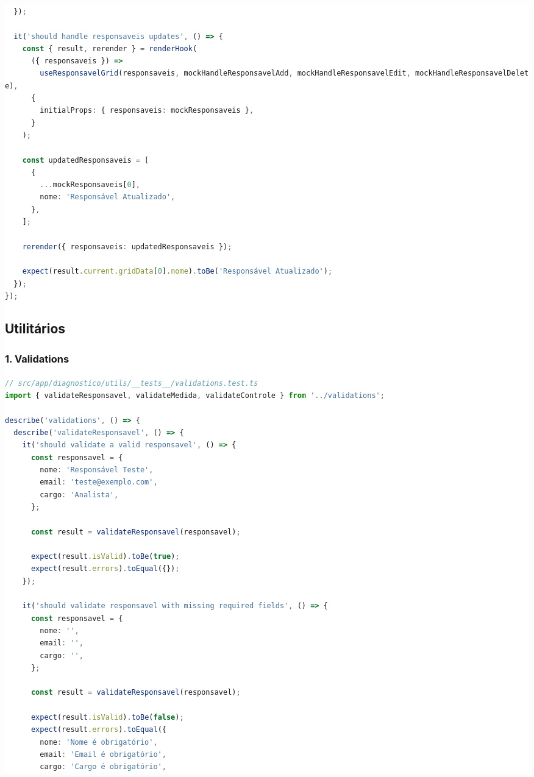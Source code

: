 ```typescript
  });

  it('should handle responsaveis updates', () => {
    const { result, rerender } = renderHook(
      ({ responsaveis }) =>
        useResponsavelGrid(responsaveis, mockHandleResponsavelAdd, mockHandleResponsavelEdit, mockHandleResponsavelDelete),
      {
        initialProps: { responsaveis: mockResponsaveis },
      }
    );

    const updatedResponsaveis = [
      {
        ...mockResponsaveis[0],
        nome: 'Responsável Atualizado',
      },
    ];

    rerender({ responsaveis: updatedResponsaveis });

    expect(result.current.gridData[0].nome).toBe('Responsável Atualizado');
  });
});
```

## Utilitários

### 1. Validations
```typescript
// src/app/diagnostico/utils/__tests__/validations.test.ts
import { validateResponsavel, validateMedida, validateControle } from '../validations';

describe('validations', () => {
  describe('validateResponsavel', () => {
    it('should validate a valid responsavel', () => {
      const responsavel = {
        nome: 'Responsável Teste',
        email: 'teste@exemplo.com',
        cargo: 'Analista',
      };

      const result = validateResponsavel(responsavel);

      expect(result.isValid).toBe(true);
      expect(result.errors).toEqual({});
    });

    it('should validate responsavel with missing required fields', () => {
      const responsavel = {
        nome: '',
        email: '',
        cargo: '',
      };

      const result = validateResponsavel(responsavel);

      expect(result.isValid).toBe(false);
      expect(result.errors).toEqual({
        nome: 'Nome é obrigatório',
        email: 'Email é obrigatório',
        cargo: 'Cargo é obrigatório',
```